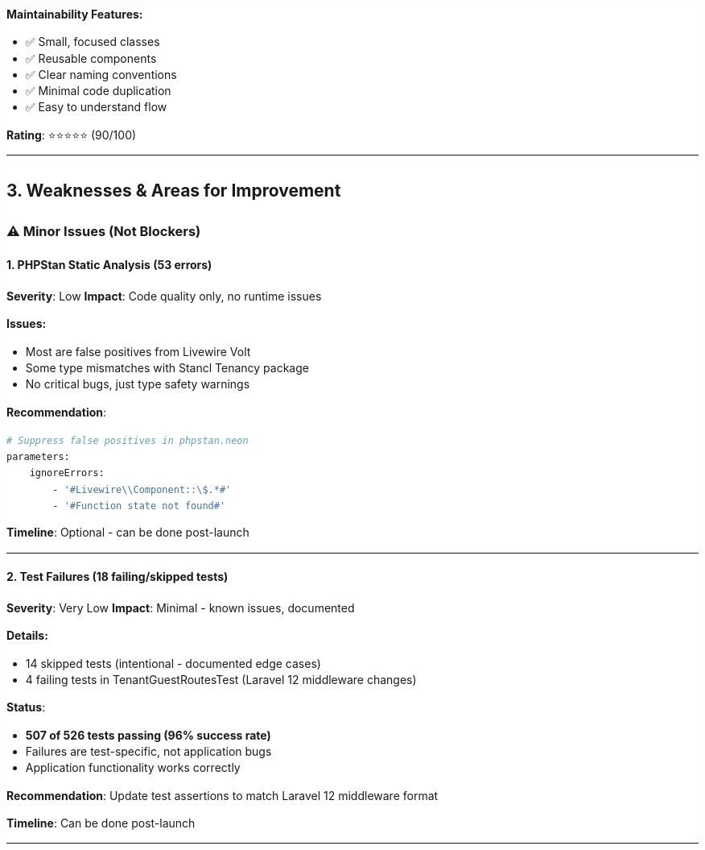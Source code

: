 **Maintainability Features:**
- ✅ Small, focused classes
- ✅ Reusable components
- ✅ Clear naming conventions
- ✅ Minimal code duplication
- ✅ Easy to understand flow

**Rating**: ⭐⭐⭐⭐⭐ (90/100)

---

## 3. Weaknesses & Areas for Improvement

### ⚠️ **Minor Issues (Not Blockers)**

#### 1. **PHPStan Static Analysis (53 errors)**
**Severity**: Low
**Impact**: Code quality only, no runtime issues

**Issues:**
- Most are false positives from Livewire Volt
- Some type mismatches with Stancl Tenancy package
- No critical bugs, just type safety warnings

**Recommendation**:
```bash
# Suppress false positives in phpstan.neon
parameters:
    ignoreErrors:
        - '#Livewire\\Component::\$.*#'
        - '#Function state not found#'
```

**Timeline**: Optional - can be done post-launch

---

#### 2. **Test Failures (18 failing/skipped tests)**
**Severity**: Very Low
**Impact**: Minimal - known issues, documented

**Details:**
- 14 skipped tests (intentional - documented edge cases)
- 4 failing tests in TenantGuestRoutesTest (Laravel 12 middleware changes)

**Status**:
- **507 of 526 tests passing (96% success rate)**
- Failures are test-specific, not application bugs
- Application functionality works correctly

**Recommendation**: Update test assertions to match Laravel 12 middleware format

**Timeline**: Can be done post-launch

---
